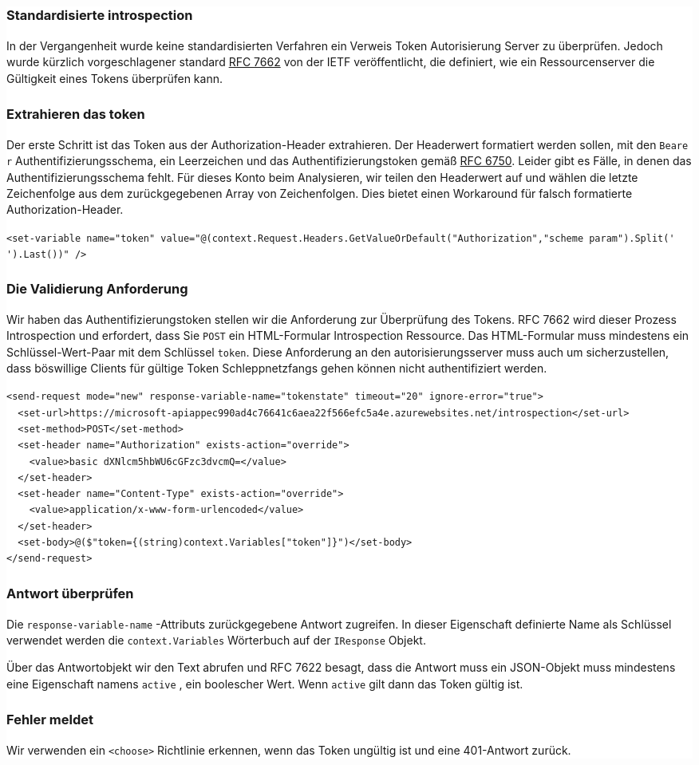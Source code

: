 ### <a name="standardized-introspection"></a>Standardisierte introspection
In der Vergangenheit wurde keine standardisierten Verfahren ein Verweis Token Autorisierung Server zu überprüfen. Jedoch wurde kürzlich vorgeschlagener standard [RFC 7662](https://tools.ietf.org/html/rfc7662) von der IETF veröffentlicht, die definiert, wie ein Ressourcenserver die Gültigkeit eines Tokens überprüfen kann.

### <a name="extracting-the-token"></a>Extrahieren das token
Der erste Schritt ist das Token aus der Authorization-Header extrahieren. Der Headerwert formatiert werden sollen, mit den `Bearer` Authentifizierungsschema, ein Leerzeichen und das Authentifizierungstoken gemäß [RFC 6750](http://tools.ietf.org/html/rfc6750#section-2.1). Leider gibt es Fälle, in denen das Authentifizierungsschema fehlt. Für dieses Konto beim Analysieren, wir teilen den Headerwert auf und wählen die letzte Zeichenfolge aus dem zurückgegebenen Array von Zeichenfolgen. Dies bietet einen Workaround für falsch formatierte Authorization-Header.

    <set-variable name="token" value="@(context.Request.Headers.GetValueOrDefault("Authorization","scheme param").Split(' ').Last())" />

### <a name="making-the-validation-request"></a>Die Validierung Anforderung
Wir haben das Authentifizierungstoken stellen wir die Anforderung zur Überprüfung des Tokens. RFC 7662 wird dieser Prozess Introspection und erfordert, dass Sie `POST` ein HTML-Formular Introspection Ressource. Das HTML-Formular muss mindestens ein Schlüssel-Wert-Paar mit dem Schlüssel `token`. Diese Anforderung an den autorisierungsserver muss auch um sicherzustellen, dass böswillige Clients für gültige Token Schleppnetzfangs gehen können nicht authentifiziert werden.

    <send-request mode="new" response-variable-name="tokenstate" timeout="20" ignore-error="true">
      <set-url>https://microsoft-apiappec990ad4c76641c6aea22f566efc5a4e.azurewebsites.net/introspection</set-url>
      <set-method>POST</set-method>
      <set-header name="Authorization" exists-action="override">
        <value>basic dXNlcm5hbWU6cGFzc3dvcmQ=</value>
      </set-header>
      <set-header name="Content-Type" exists-action="override">
        <value>application/x-www-form-urlencoded</value>
      </set-header>
      <set-body>@($"token={(string)context.Variables["token"]}")</set-body>
    </send-request>

### <a name="checking-the-response"></a>Antwort überprüfen
Die `response-variable-name` -Attributs zurückgegebene Antwort zugreifen. In dieser Eigenschaft definierte Name als Schlüssel verwendet werden die `context.Variables` Wörterbuch auf der `IResponse` Objekt.

Über das Antwortobjekt wir den Text abrufen und RFC 7622 besagt, dass die Antwort muss ein JSON-Objekt muss mindestens eine Eigenschaft namens `active` , ein boolescher Wert. Wenn `active` gilt dann das Token gültig ist.

### <a name="reporting-failure"></a>Fehler meldet
Wir verwenden ein `<choose>` Richtlinie erkennen, wenn das Token ungültig ist und eine 401-Antwort zurück.
